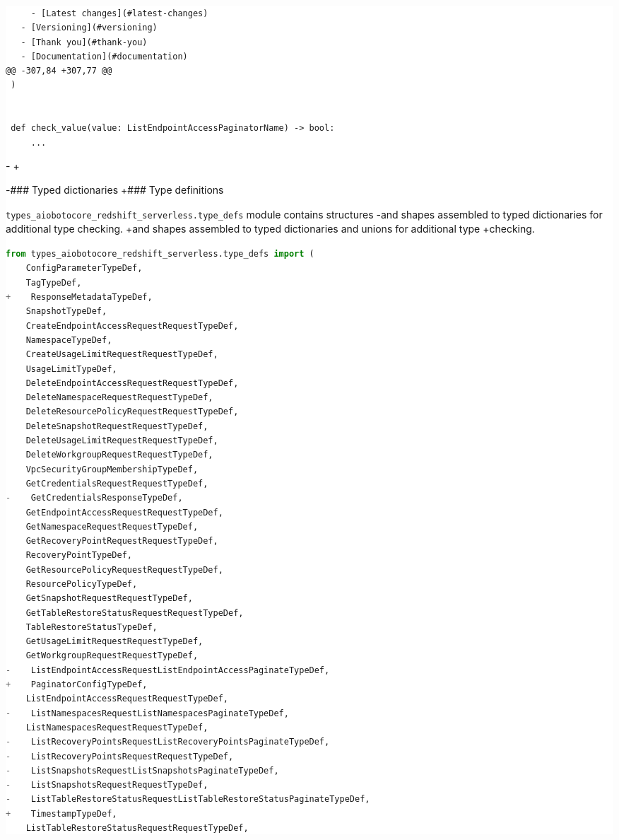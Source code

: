```
     - [Latest changes](#latest-changes)
   - [Versioning](#versioning)
   - [Thank you](#thank-you)
   - [Documentation](#documentation)
@@ -307,84 +307,77 @@
 )
 
 
 def check_value(value: ListEndpointAccessPaginatorName) -> bool:
     ...
 ```
 
-<a id="typed-dictionaries"></a>
+<a id="type-definitions"></a>
 
-### Typed dictionaries
+### Type definitions
 
 `types_aiobotocore_redshift_serverless.type_defs` module contains structures
-and shapes assembled to typed dictionaries for additional type checking.
+and shapes assembled to typed dictionaries and unions for additional type
+checking.
 
 ```python
 from types_aiobotocore_redshift_serverless.type_defs import (
     ConfigParameterTypeDef,
     TagTypeDef,
+    ResponseMetadataTypeDef,
     SnapshotTypeDef,
     CreateEndpointAccessRequestRequestTypeDef,
     NamespaceTypeDef,
     CreateUsageLimitRequestRequestTypeDef,
     UsageLimitTypeDef,
     DeleteEndpointAccessRequestRequestTypeDef,
     DeleteNamespaceRequestRequestTypeDef,
     DeleteResourcePolicyRequestRequestTypeDef,
     DeleteSnapshotRequestRequestTypeDef,
     DeleteUsageLimitRequestRequestTypeDef,
     DeleteWorkgroupRequestRequestTypeDef,
     VpcSecurityGroupMembershipTypeDef,
     GetCredentialsRequestRequestTypeDef,
-    GetCredentialsResponseTypeDef,
     GetEndpointAccessRequestRequestTypeDef,
     GetNamespaceRequestRequestTypeDef,
     GetRecoveryPointRequestRequestTypeDef,
     RecoveryPointTypeDef,
     GetResourcePolicyRequestRequestTypeDef,
     ResourcePolicyTypeDef,
     GetSnapshotRequestRequestTypeDef,
     GetTableRestoreStatusRequestRequestTypeDef,
     TableRestoreStatusTypeDef,
     GetUsageLimitRequestRequestTypeDef,
     GetWorkgroupRequestRequestTypeDef,
-    ListEndpointAccessRequestListEndpointAccessPaginateTypeDef,
+    PaginatorConfigTypeDef,
     ListEndpointAccessRequestRequestTypeDef,
-    ListNamespacesRequestListNamespacesPaginateTypeDef,
     ListNamespacesRequestRequestTypeDef,
-    ListRecoveryPointsRequestListRecoveryPointsPaginateTypeDef,
-    ListRecoveryPointsRequestRequestTypeDef,
-    ListSnapshotsRequestListSnapshotsPaginateTypeDef,
-    ListSnapshotsRequestRequestTypeDef,
-    ListTableRestoreStatusRequestListTableRestoreStatusPaginateTypeDef,
+    TimestampTypeDef,
     ListTableRestoreStatusRequestRequestTypeDef,
 ```